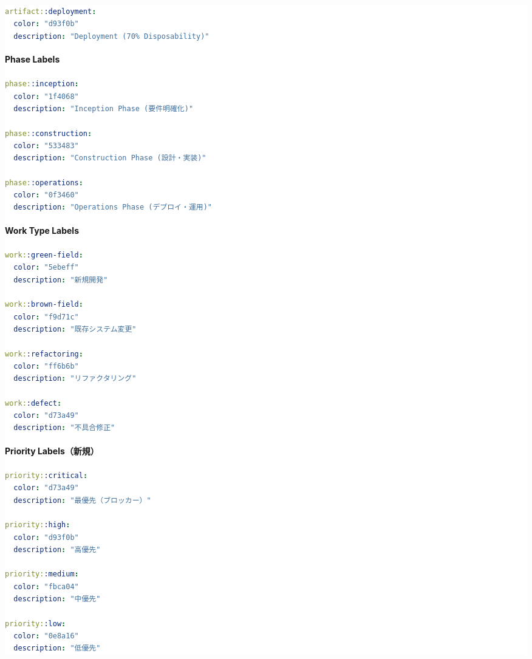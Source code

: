 ```yaml
artifact::deployment:
  color: "d93f0b"
  description: "Deployment (70% Disposability)"
```

#### Phase Labels
```yaml
phase::inception:
  color: "1f4068"
  description: "Inception Phase (要件明確化)"

phase::construction:
  color: "533483"
  description: "Construction Phase (設計・実装)"

phase::operations:
  color: "0f3460"
  description: "Operations Phase (デプロイ・運用)"
```

#### Work Type Labels
```yaml
work::green-field:
  color: "5ebeff"
  description: "新規開発"

work::brown-field:
  color: "f9d71c"
  description: "既存システム変更"

work::refactoring:
  color: "ff6b6b"
  description: "リファクタリング"

work::defect:
  color: "d73a49"
  description: "不具合修正"
```

#### Priority Labels（新規）
```yaml
priority::critical:
  color: "d73a49"
  description: "最優先（ブロッカー）"

priority::high:
  color: "d93f0b"
  description: "高優先"

priority::medium:
  color: "fbca04"
  description: "中優先"

priority::low:
  color: "0e8a16"
  description: "低優先"
```
